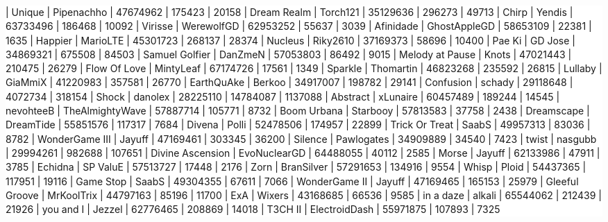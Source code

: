 | Unique  | Pipenachho | 47674962 | 175423 | 20158
| Dream Realm | Torch121 | 35129636 | 296273 | 49713
| Chirp | Yendis | 63733496 | 186468 | 10092
| Virisse | WerewolfGD | 62953252 | 55637 | 3039
| Afinidade  | GhostAppleGD | 58653109 | 22381 | 1635
| Happier  | MarioLTE | 45301723 | 268137 | 28374
| Nucleus | Riky2610 | 37169373 | 58696 | 10400
| Pae Ki | GD Jose | 34869321 | 675508 | 84503
| Samuel Golfier | DanZmeN | 57053803 | 86492 | 9015
| Melody at Pause | Knots | 47021443 | 210475 | 26279
| Flow Of Love | MintyLeaf | 67174726 | 17561 | 1349
| Sparkle | Thomartin | 46823268 | 235592 | 26815
| Lullaby | GiaMmiX | 41220983 | 357581 | 26770
| EarthQuAke | Berkoo | 34917007 | 198782 | 29141
| Confusion | schady | 29118648 | 4072734 | 318154
| Shock | danolex | 28225110 | 14784087 | 1137088
| Abstract | xLunaire | 60457489 | 189244 | 14545
| nevohteeB | TheAlmightyWave | 57887714 | 105771 | 8732
| Boom Urbana | Starbooy | 57813583 | 37758 | 2438
| Dreamscape | DreamTide | 55851576 | 117317 | 7684
| Divena | Polli | 52478506 | 174957 | 22899
| Trick Or Treat | SaabS | 49957313 | 83036 | 8782
| WonderGame III | Jayuff | 47169461 | 303345 | 36200
| Silence | Pawlogates | 34909889 | 34540 | 7423
| twist | nasgubb | 29994261 | 982688 | 107651
| Divine Ascension | EvoNuclearGD | 64488055 | 40112 | 2585
| Morse | Jayuff | 62133986 | 47911 | 3785
| Echidna | SP ValuE | 57513727 | 17448 | 2176
| Zorn | BranSilver | 57291653 | 134916 | 9554
| Whisp | Ploid | 54437365 | 117951 | 19116
| Game Stop | SaabS | 49304355 | 67611 | 7066
| WonderGame II | Jayuff | 47169465 | 165153 | 25979
| Gleeful Groove | MrKoolTrix | 44797163 | 85196 | 11700
| ExA | Wixers | 43168685 | 66536 | 9585
| in a daze | alkali | 65544062 | 212439 | 21926
| you and I  | Jezzel | 62776465 | 208869 | 14018
| T3CH II | ElectroidDash | 55971875 | 107893 | 7325